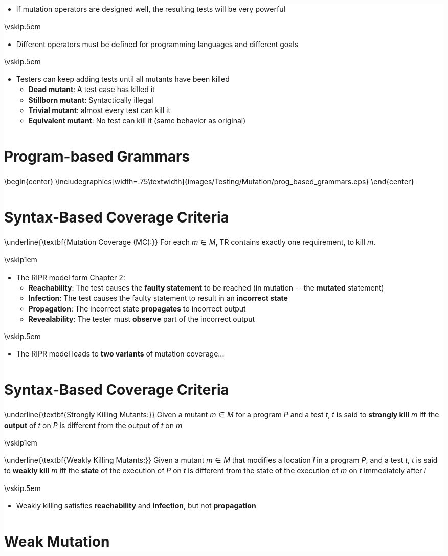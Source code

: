 * If mutation operators are designed well, the resulting tests will be very powerful

\vskip.5em

* Different operators must be defined for programming languages and different goals

\vskip.5em

* Testers can keep adding tests until all mutants have been killed
  - **Dead mutant**: A test case has killed it
  - **Stillborn mutant**: Syntactically illegal
  - **Trivial mutant**: almost every test can kill it
  - **Equivalent mutant**: No test can kill it (same behavior as original)

# Program-based Grammars

\begin{center}
\includegraphics[width=.75\textwidth]{images/Testing/Mutation/prog_based_grammars.eps}
\end{center}

# Syntax-Based Coverage Criteria

\underline{\textbf{Mutation Coverage (MC):}} For each $m \in M$, TR contains exactly one requirement, to kill $m$.

\vskip1em

* The RIPR model form Chapter 2:
  - **Reachability**: The test causes the **faulty statement** to be reached (in mutation -- the **mutated** statement)
  - **Infection**: The test causes the faulty statement to result in an **incorrect state**
  - **Propagation**: The incorrect state **propagates** to incorrect output
  - **Revealability**: The tester must **observe** part of the incorrect output

\vskip.5em

* The RIPR model leads to **two variants** of mutation coverage...

# Syntax-Based Coverage Criteria

\underline{\textbf{Strongly Killing Mutants:}} Given a mutant $m \in M$ for a program $P$ and a test $t$, $t$ is said to **strongly kill** $m$ iff the **output** of $t$ on $P$ is different from the output of $t$ on $m$

\vskip1em

\underline{\textbf{Weakly Killing Mutants:}} Given a mutant $m \in M$ that modifies a location $l$ in a program $P$, and a test $t$, $t$ is said to **weakly kill** $m$ iff the **state** of the execution of $P$ on $t$ is different from the state of the execution of $m$ on $t$ immediately after $l$

\vskip.5em

- Weakly killing satisfies **reachability** and **infection**, but not **propagation**

# Weak Mutation
